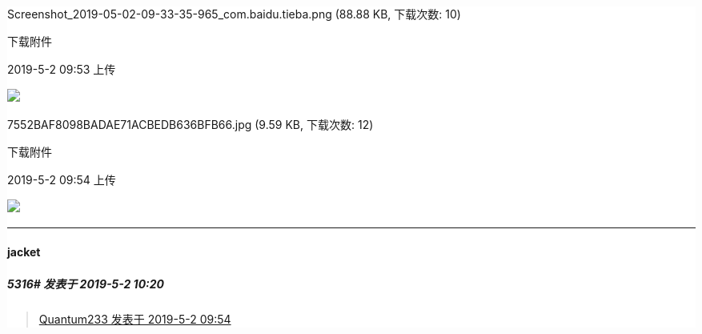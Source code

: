 




Screenshot_2019-05-02-09-33-35-965_com.baidu.tieba.png
(88.88 KB, 下载次数: 10)




下载附件


2019-5-2 09:53 上传









<img src="https://img.saraba1st.com/forum/201905/02/095349xc63vfmx7fxddv63.png" referrerpolicy="no-referrer">









7552BAF8098BADAE71ACBEDB636BFB66.jpg
(9.59 KB, 下载次数: 12)




下载附件


2019-5-2 09:54 上传









<img src="https://img.saraba1st.com/forum/201905/02/095409kfj2sedixfgd4geg.jpg" referrerpolicy="no-referrer">












-----

####  jacket  
##### 5316#       发表于 2019-5-2 10:20



<blockquote><a href="httphttps://bbs.saraba1st.com/2b/forum.php?mod=redirect&amp;goto=findpost&amp;pid=43539159&amp;ptid=1572029" target="_blank">Quantum233 发表于 2019-5-2 09:54</a>
